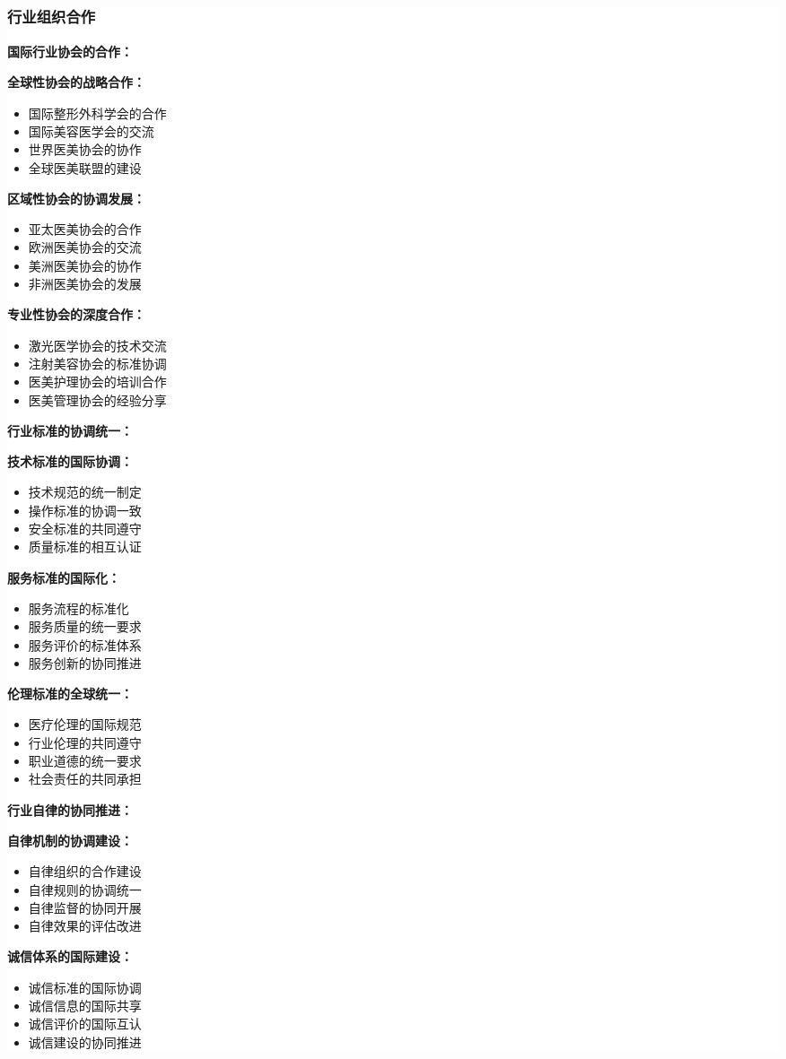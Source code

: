 ### 行业组织合作

**国际行业协会的合作：**

**全球性协会的战略合作：**
- 国际整形外科学会的合作
- 国际美容医学会的交流
- 世界医美协会的协作
- 全球医美联盟的建设

**区域性协会的协调发展：**
- 亚太医美协会的合作
- 欧洲医美协会的交流
- 美洲医美协会的协作
- 非洲医美协会的发展

**专业性协会的深度合作：**
- 激光医学协会的技术交流
- 注射美容协会的标准协调
- 医美护理协会的培训合作
- 医美管理协会的经验分享

**行业标准的协调统一：**

**技术标准的国际协调：**
- 技术规范的统一制定
- 操作标准的协调一致
- 安全标准的共同遵守
- 质量标准的相互认证

**服务标准的国际化：**
- 服务流程的标准化
- 服务质量的统一要求
- 服务评价的标准体系
- 服务创新的协同推进

**伦理标准的全球统一：**
- 医疗伦理的国际规范
- 行业伦理的共同遵守
- 职业道德的统一要求
- 社会责任的共同承担

**行业自律的协同推进：**

**自律机制的协调建设：**
- 自律组织的合作建设
- 自律规则的协调统一
- 自律监督的协同开展
- 自律效果的评估改进

**诚信体系的国际建设：**
- 诚信标准的国际协调
- 诚信信息的国际共享
- 诚信评价的国际互认
- 诚信建设的协同推进
